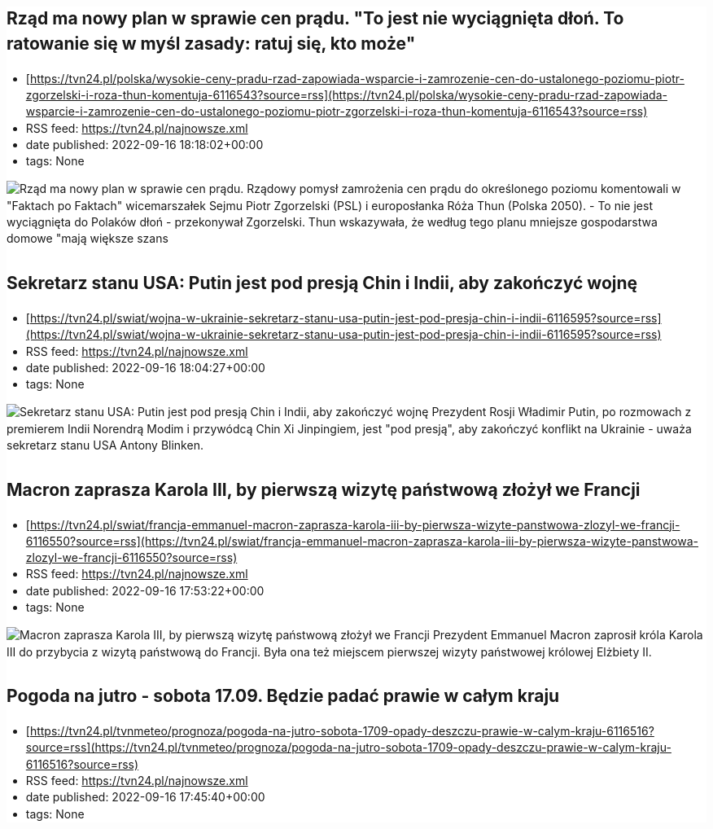 ## Rząd ma nowy plan w sprawie cen prądu. "To jest nie wyciągnięta dłoń. To ratowanie się w myśl zasady: ratuj się, kto może"
 - [https://tvn24.pl/polska/wysokie-ceny-pradu-rzad-zapowiada-wsparcie-i-zamrozenie-cen-do-ustalonego-poziomu-piotr-zgorzelski-i-roza-thun-komentuja-6116543?source=rss](https://tvn24.pl/polska/wysokie-ceny-pradu-rzad-zapowiada-wsparcie-i-zamrozenie-cen-do-ustalonego-poziomu-piotr-zgorzelski-i-roza-thun-komentuja-6116543?source=rss)
 - RSS feed: https://tvn24.pl/najnowsze.xml
 - date published: 2022-09-16 18:18:02+00:00
 - tags: None

<img alt="Rząd ma nowy plan w sprawie cen prądu. " src="https://tvn24.pl/najnowsze/cdn-zdjecie-rmh2ep-slupy-wysokiego-napiecia-6116618/alternates/LANDSCAPE_1280" />
    Rządowy pomysł zamrożenia cen prądu do określonego poziomu komentowali w "Faktach po Faktach" wicemarszałek Sejmu Piotr Zgorzelski (PSL) i europosłanka Róża Thun (Polska 2050). - To nie jest wyciągnięta do Polaków dłoń - przekonywał Zgorzelski. Thun wskazywała, że według tego planu mniejsze gospodarstwa domowe "mają większe szans

## Sekretarz stanu USA: Putin jest pod presją Chin i Indii, aby zakończyć wojnę
 - [https://tvn24.pl/swiat/wojna-w-ukrainie-sekretarz-stanu-usa-putin-jest-pod-presja-chin-i-indii-6116595?source=rss](https://tvn24.pl/swiat/wojna-w-ukrainie-sekretarz-stanu-usa-putin-jest-pod-presja-chin-i-indii-6116595?source=rss)
 - RSS feed: https://tvn24.pl/najnowsze.xml
 - date published: 2022-09-16 18:04:27+00:00
 - tags: None

<img alt="Sekretarz stanu USA: Putin jest pod presją Chin i Indii, aby zakończyć wojnę" src="https://tvn24.pl/najnowsze/cdn-zdjecie-45p8g3-putin-w-samarkandzie-6116617/alternates/LANDSCAPE_1280" />
    Prezydent Rosji Władimir Putin, po rozmowach z premierem Indii Norendrą Modim i przywódcą Chin Xi Jinpingiem, jest "pod presją", aby zakończyć konflikt na Ukrainie - uważa sekretarz stanu USA Antony Blinken.

## Macron zaprasza Karola III, by pierwszą wizytę państwową złożył we Francji
 - [https://tvn24.pl/swiat/francja-emmanuel-macron-zaprasza-karola-iii-by-pierwsza-wizyte-panstwowa-zlozyl-we-francji-6116550?source=rss](https://tvn24.pl/swiat/francja-emmanuel-macron-zaprasza-karola-iii-by-pierwsza-wizyte-panstwowa-zlozyl-we-francji-6116550?source=rss)
 - RSS feed: https://tvn24.pl/najnowsze.xml
 - date published: 2022-09-16 17:53:22+00:00
 - tags: None

<img alt="Macron zaprasza Karola III, by pierwszą wizytę państwową złożył we Francji " src="https://tvn24.pl/najnowsze/cdn-zdjecie-ylwt9y-macron-6116558/alternates/LANDSCAPE_1280" />
    Prezydent Emmanuel Macron zaprosił króla Karola III do przybycia z wizytą państwową do Francji. Była ona też miejscem pierwszej wizyty państwowej królowej Elżbiety II.

## Pogoda na jutro - sobota 17.09. Będzie padać prawie w całym kraju
 - [https://tvn24.pl/tvnmeteo/prognoza/pogoda-na-jutro-sobota-1709-opady-deszczu-prawie-w-calym-kraju-6116516?source=rss](https://tvn24.pl/tvnmeteo/prognoza/pogoda-na-jutro-sobota-1709-opady-deszczu-prawie-w-calym-kraju-6116516?source=rss)
 - RSS feed: https://tvn24.pl/najnowsze.xml
 - date published: 2022-09-16 17:45:40+00:00
 - tags: None
